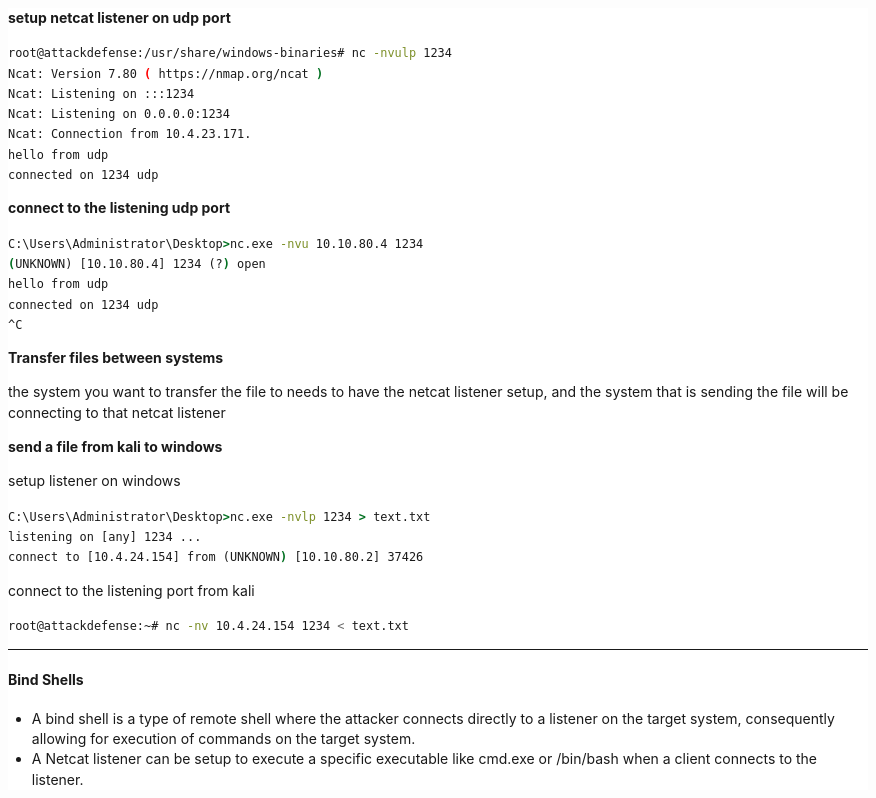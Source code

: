 

**setup netcat listener on udp port**

```bash
root@attackdefense:/usr/share/windows-binaries# nc -nvulp 1234
Ncat: Version 7.80 ( https://nmap.org/ncat )
Ncat: Listening on :::1234
Ncat: Listening on 0.0.0.0:1234
Ncat: Connection from 10.4.23.171.
hello from udp
connected on 1234 udp
```



**connect to the listening udp port** 

```cmd
C:\Users\Administrator\Desktop>nc.exe -nvu 10.10.80.4 1234
(UNKNOWN) [10.10.80.4] 1234 (?) open
hello from udp
connected on 1234 udp
^C
```



**Transfer files between systems**

the system you want to transfer the file to needs to have the netcat listener setup, and the system that is sending the file will be connecting to that netcat listener

**send a file from kali to windows**

setup listener on windows

```cmd
C:\Users\Administrator\Desktop>nc.exe -nvlp 1234 > text.txt
listening on [any] 1234 ...
connect to [10.4.24.154] from (UNKNOWN) [10.10.80.2] 37426
```



connect to the listening port from kali

```bash
root@attackdefense:~# nc -nv 10.4.24.154 1234 < text.txt 
```



---

#### Bind Shells

+ A bind shell is a type of remote shell where the attacker connects directly to a listener on the target system, consequently allowing for execution of commands on the target system.
+ A Netcat listener can be setup to execute a specific executable like cmd.exe or /bin/bash when a client connects to the listener.

